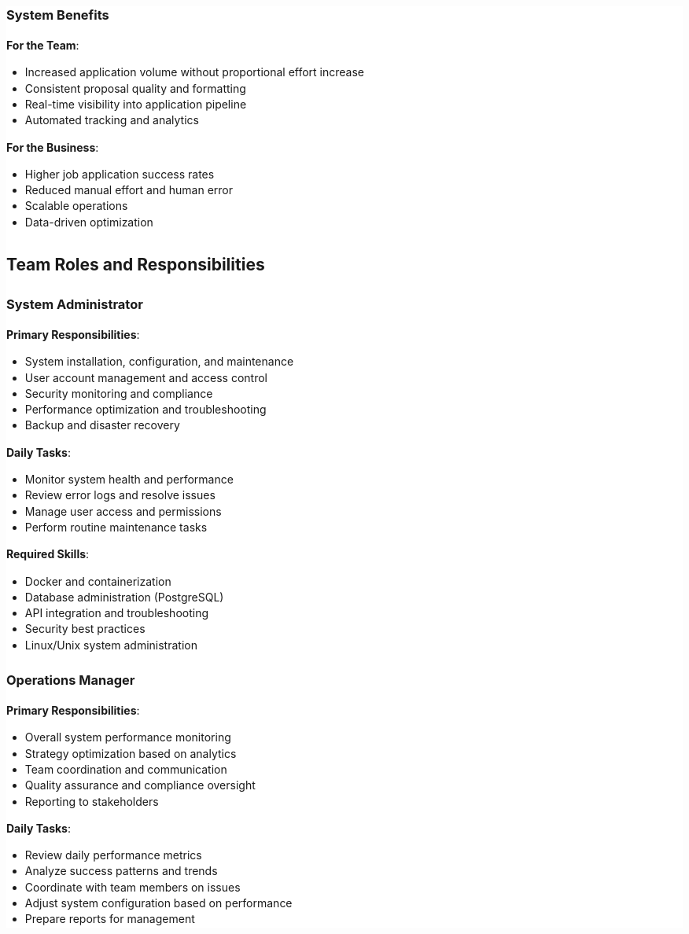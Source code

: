### System Benefits

**For the Team**:
- Increased application volume without proportional effort increase
- Consistent proposal quality and formatting
- Real-time visibility into application pipeline
- Automated tracking and analytics

**For the Business**:
- Higher job application success rates
- Reduced manual effort and human error
- Scalable operations
- Data-driven optimization

## Team Roles and Responsibilities

### System Administrator

**Primary Responsibilities**:
- System installation, configuration, and maintenance
- User account management and access control
- Security monitoring and compliance
- Performance optimization and troubleshooting
- Backup and disaster recovery

**Daily Tasks**:
- Monitor system health and performance
- Review error logs and resolve issues
- Manage user access and permissions
- Perform routine maintenance tasks

**Required Skills**:
- Docker and containerization
- Database administration (PostgreSQL)
- API integration and troubleshooting
- Security best practices
- Linux/Unix system administration

### Operations Manager

**Primary Responsibilities**:
- Overall system performance monitoring
- Strategy optimization based on analytics
- Team coordination and communication
- Quality assurance and compliance oversight
- Reporting to stakeholders

**Daily Tasks**:
- Review daily performance metrics
- Analyze success patterns and trends
- Coordinate with team members on issues
- Adjust system configuration based on performance
- Prepare reports for management
